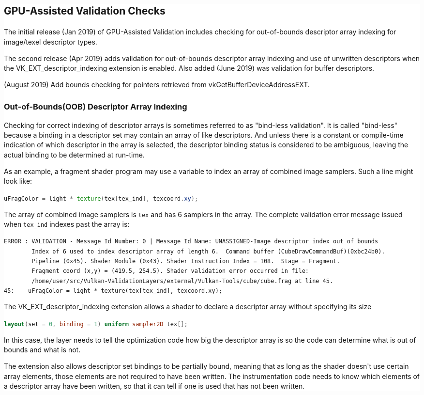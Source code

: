 ## GPU-Assisted Validation Checks

The initial release (Jan 2019) of GPU-Assisted Validation includes checking for out-of-bounds descriptor array indexing
for image/texel descriptor types.

The second release (Apr 2019) adds validation for out-of-bounds descriptor array indexing and use of unwritten descriptors when the 
VK_EXT_descriptor_indexing extension is enabled.  Also added (June 2019) was validation for buffer descriptors.

(August 2019) Add bounds checking for pointers retrieved from vkGetBufferDeviceAddressEXT.

### Out-of-Bounds(OOB) Descriptor Array Indexing

Checking for correct indexing of descriptor arrays is sometimes referred to as "bind-less validation".
It is called "bind-less" because a binding in a descriptor set may contain an array of like descriptors.
And unless there is a constant or compile-time indication of which descriptor in the array is selected,
the descriptor binding status is considered to be ambiguous, leaving the actual binding to be determined at run-time.

As an example, a fragment shader program may use a variable to index an array of combined image samplers.
Such a line might look like:

```glsl
uFragColor = light * texture(tex[tex_ind], texcoord.xy);
```

The array of combined image samplers is `tex` and has 6 samplers in the array.
The complete validation error message issued when `tex_ind` indexes past the array is:

```terminal
ERROR : VALIDATION - Message Id Number: 0 | Message Id Name: UNASSIGNED-Image descriptor index out of bounds
        Index of 6 used to index descriptor array of length 6.  Command buffer (CubeDrawCommandBuf)(0xbc24b0).
        Pipeline (0x45). Shader Module (0x43). Shader Instruction Index = 108.  Stage = Fragment.
        Fragment coord (x,y) = (419.5, 254.5). Shader validation error occurred in file:
        /home/user/src/Vulkan-ValidationLayers/external/Vulkan-Tools/cube/cube.frag at line 45.
45:    uFragColor = light * texture(tex[tex_ind], texcoord.xy);
```
The VK_EXT_descriptor_indexing extension allows a shader to declare a descriptor array without specifying its size
```glsl
layout(set = 0, binding = 1) uniform sampler2D tex[];
```
In this case, the layer needs to tell the optimization code how big the descriptor array is so the code can determine what is out of 
bounds and what is not.

The extension also allows descriptor set bindings to be partially bound, meaning that as long as the shader doesn't use certain
array elements, those elements are not required to have been written.
The instrumentation code needs to know which elements of a descriptor array have been written, so that it can tell if one is used
that has not been written.


[1]: https://vulkan.lunarg.com/img/Vulkan_100px_Dec16.png "https://www.khronos.org/vulkan/"
[2]: https://www.khronos.org/vulkan/
[3]: https://i.creativecommons.org/l/by-nd/4.0/88x31.png "Creative Commons License"
[4]: https://creativecommons.org/licenses/by-nd/4.0/